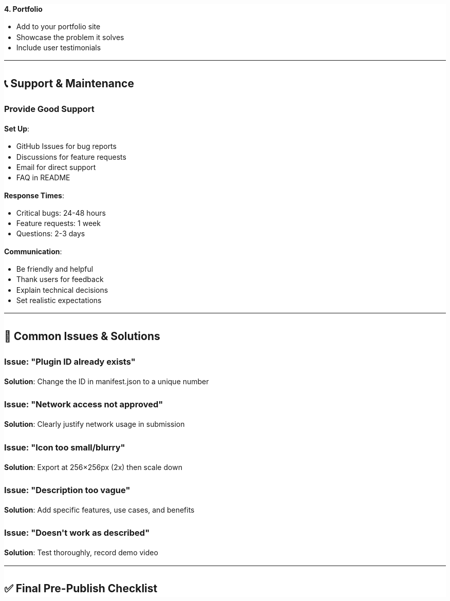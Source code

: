 **4. Portfolio**
- Add to your portfolio site
- Showcase the problem it solves
- Include user testimonials

---

## 📞 Support & Maintenance

### Provide Good Support

**Set Up**:
- GitHub Issues for bug reports
- Discussions for feature requests
- Email for direct support
- FAQ in README

**Response Times**:
- Critical bugs: 24-48 hours
- Feature requests: 1 week
- Questions: 2-3 days

**Communication**:
- Be friendly and helpful
- Thank users for feedback
- Explain technical decisions
- Set realistic expectations

---

## 🚨 Common Issues & Solutions

### Issue: "Plugin ID already exists"
**Solution**: Change the ID in manifest.json to a unique number

### Issue: "Network access not approved"
**Solution**: Clearly justify network usage in submission

### Issue: "Icon too small/blurry"
**Solution**: Export at 256×256px (2x) then scale down

### Issue: "Description too vague"
**Solution**: Add specific features, use cases, and benefits

### Issue: "Doesn't work as described"
**Solution**: Test thoroughly, record demo video

---

## ✅ Final Pre-Publish Checklist
